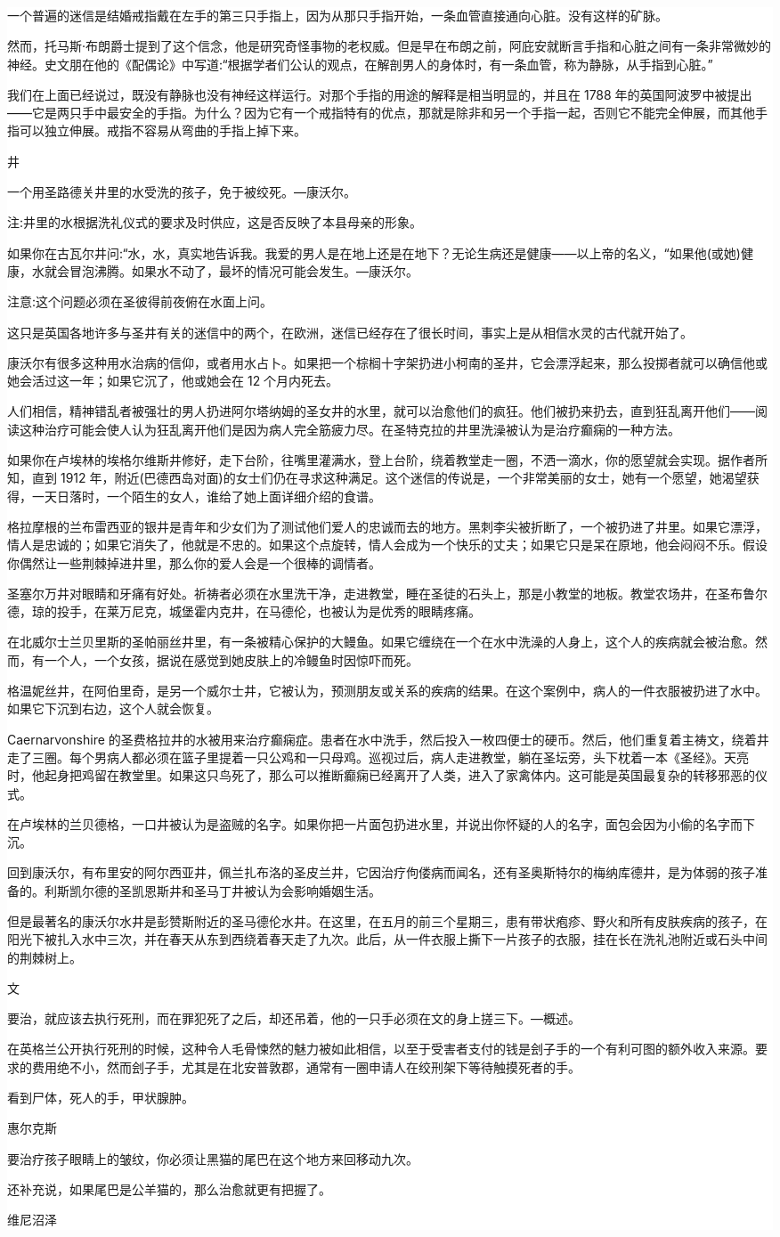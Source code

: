 一个普遍的迷信是结婚戒指戴在左手的第三只手指上，因为从那只手指开始，一条血管直接通向心脏。没有这样的矿脉。

然而，托马斯·布朗爵士提到了这个信念，他是研究奇怪事物的老权威。但是早在布朗之前，阿庇安就断言手指和心脏之间有一条非常微妙的神经。史文朋在他的《配偶论》中写道:“根据学者们公认的观点，在解剖男人的身体时，有一条血管，称为静脉，从手指到心脏。”

我们在上面已经说过，既没有静脉也没有神经这样运行。对那个手指的用途的解释是相当明显的，并且在 1788 年的英国阿波罗中被提出——它是两只手中最安全的手指。为什么？因为它有一个戒指特有的优点，那就是除非和另一个手指一起，否则它不能完全伸展，而其他手指可以独立伸展。戒指不容易从弯曲的手指上掉下来。

井

一个用圣路德关井里的水受洗的孩子，免于被绞死。—康沃尔。

注:井里的水根据洗礼仪式的要求及时供应，这是否反映了本县母亲的形象。

如果你在古瓦尔井问:“水，水，真实地告诉我。我爱的男人是在地上还是在地下？无论生病还是健康——以上帝的名义，“如果他(或她)健康，水就会冒泡沸腾。如果水不动了，最坏的情况可能会发生。—康沃尔。

注意:这个问题必须在圣彼得前夜俯在水面上问。

这只是英国各地许多与圣井有关的迷信中的两个，在欧洲，迷信已经存在了很长时间，事实上是从相信水灵的古代就开始了。

康沃尔有很多这种用水治病的信仰，或者用水占卜。如果把一个棕榈十字架扔进小柯南的圣井，它会漂浮起来，那么投掷者就可以确信他或她会活过这一年；如果它沉了，他或她会在 12 个月内死去。

人们相信，精神错乱者被强壮的男人扔进阿尔塔纳姆的圣女井的水里，就可以治愈他们的疯狂。他们被扔来扔去，直到狂乱离开他们——阅读这种治疗可能会使人认为狂乱离开他们是因为病人完全筋疲力尽。在圣特克拉的井里洗澡被认为是治疗癫痫的一种方法。

如果你在卢埃林的埃格尔维斯井修好，走下台阶，往嘴里灌满水，登上台阶，绕着教堂走一圈，不洒一滴水，你的愿望就会实现。据作者所知，直到 1912 年，附近(巴德西岛对面)的女士们仍在寻求这种满足。这个迷信的传说是，一个非常美丽的女士，她有一个愿望，她渴望获得，一天日落时，一个陌生的女人，谁给了她上面详细介绍的食谱。

格拉摩根的兰布雷西亚的银井是青年和少女们为了测试他们爱人的忠诚而去的地方。黑刺李尖被折断了，一个被扔进了井里。如果它漂浮，情人是忠诚的；如果它消失了，他就是不忠的。如果这个点旋转，情人会成为一个快乐的丈夫；如果它只是呆在原地，他会闷闷不乐。假设你偶然让一些荆棘掉进井里，那么你的爱人会是一个很棒的调情者。

圣塞尔万井对眼睛和牙痛有好处。祈祷者必须在水里洗干净，走进教堂，睡在圣徒的石头上，那是小教堂的地板。教堂农场井，在圣布鲁尔德，琼的投手，在莱万尼克，城堡霍内克井，在马德伦，也被认为是优秀的眼睛疼痛。

在北威尔士兰贝里斯的圣帕丽丝井里，有一条被精心保护的大鳗鱼。如果它缠绕在一个在水中洗澡的人身上，这个人的疾病就会被治愈。然而，有一个人，一个女孩，据说在感觉到她皮肤上的冷鳗鱼时因惊吓而死。

格温妮丝井，在阿伯里奇，是另一个威尔士井，它被认为，预测朋友或关系的疾病的结果。在这个案例中，病人的一件衣服被扔进了水中。如果它下沉到右边，这个人就会恢复。

Caernarvonshire 的圣费格拉井的水被用来治疗癫痫症。患者在水中洗手，然后投入一枚四便士的硬币。然后，他们重复着主祷文，绕着井走了三圈。每个男病人都必须在篮子里提着一只公鸡和一只母鸡。巡视过后，病人走进教堂，躺在圣坛旁，头下枕着一本《圣经》。天亮时，他起身把鸡留在教堂里。如果这只鸟死了，那么可以推断癫痫已经离开了人类，进入了家禽体内。这可能是英国最复杂的转移邪恶的仪式。

在卢埃林的兰贝德格，一口井被认为是盗贼的名字。如果你把一片面包扔进水里，并说出你怀疑的人的名字，面包会因为小偷的名字而下沉。

回到康沃尔，有布里安的阿尔西亚井，佩兰扎布洛的圣皮兰井，它因治疗佝偻病而闻名，还有圣奥斯特尔的梅纳库德井，是为体弱的孩子准备的。利斯凯尔德的圣凯恩斯井和圣马丁井被认为会影响婚姻生活。

但是最著名的康沃尔水井是彭赞斯附近的圣马德伦水井。在这里，在五月的前三个星期三，患有带状疱疹、野火和所有皮肤疾病的孩子，在阳光下被扎入水中三次，并在春天从东到西绕着春天走了九次。此后，从一件衣服上撕下一片孩子的衣服，挂在长在洗礼池附近或石头中间的荆棘树上。

文

要治，就应该去执行死刑，而在罪犯死了之后，却还吊着，他的一只手必须在文的身上搓三下。—概述。

在英格兰公开执行死刑的时候，这种令人毛骨悚然的魅力被如此相信，以至于受害者支付的钱是刽子手的一个有利可图的额外收入来源。要求的费用绝不小，然而刽子手，尤其是在北安普敦郡，通常有一圈申请人在绞刑架下等待触摸死者的手。

看到尸体，死人的手，甲状腺肿。

惠尔克斯

要治疗孩子眼睛上的皱纹，你必须让黑猫的尾巴在这个地方来回移动九次。

还补充说，如果尾巴是公羊猫的，那么治愈就更有把握了。

维尼沼泽
